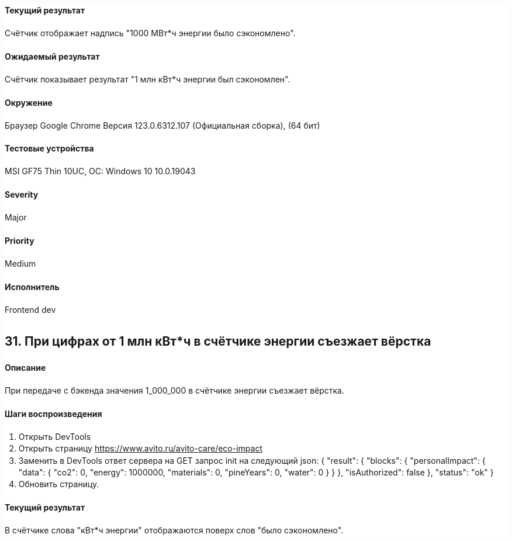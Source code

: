 #### Текущий результат
Счётчик отображает надпись "1000 МВт\*ч энергии было сэкономлено".

#### Ожидаемый результат
Счётчик показывает результат "1 млн кВт\*ч энергии был сэкономлен".

#### Окружение
Браузер Google Chrome Версия 123.0.6312.107 (Официальная сборка), (64 бит)

#### Тестовые устройства
MSI GF75 Thin 10UC, ОС: Windows 10 10.0.19043

#### Severity
Major

#### Priority
Medium

#### Исполнитель
Frontend dev

## 31. При цифрах от 1 млн кВт\*ч в счётчике энергии съезжает вёрстка
#### Описание
При передаче с бэкенда значения 1_000_000 в счётчике энергии съезжает вёрстка.

#### Шаги воспроизведения
1. Открыть DevTools
2. Открыть страницу https://www.avito.ru/avito-care/eco-impact
3. Заменить в DevTools ответ сервера на GET запрос init на следующий json:
{
    "result": {
        "blocks": {
            "personalImpact": {
                "data": {
                    "co2": 0,
                    "energy": 1000000,
                    "materials": 0,
                    "pineYears": 0,
                    "water": 0
                }
            }
        },
        "isAuthorized": false
    },
    "status": "ok"
}
4. Обновить страницу.

#### Текущий результат
В счётчике слова "кВт\*ч энергии" отображаются поверх слов "было сэкономлено".
